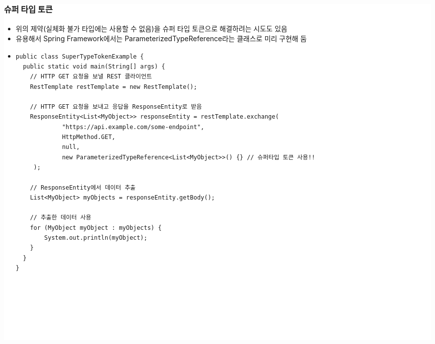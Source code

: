 ### 슈퍼 타입 토큰
- 위의 제약(실체화 불가 타입에는 사용할 수 없음)을 슈퍼 타입 토큰으로 해결하려는 시도도 있음
- 유용해서 Spring Framework에서는 ParameterizedTypeReference라는 클래스로 미리 구현해 둠 
- ```
  public class SuperTypeTokenExample {
    public static void main(String[] args) {
      // HTTP GET 요청을 보낼 REST 클라이언트
      RestTemplate restTemplate = new RestTemplate();

      // HTTP GET 요청을 보내고 응답을 ResponseEntity로 받음
      ResponseEntity<List<MyObject>> responseEntity = restTemplate.exchange(
               "https://api.example.com/some-endpoint",
               HttpMethod.GET,
               null,
               new ParameterizedTypeReference<List<MyObject>>() {} // 슈퍼타입 토큰 사용!!
       );

      // ResponseEntity에서 데이터 추출
      List<MyObject> myObjects = responseEntity.getBody();

      // 추출한 데이터 사용
      for (MyObject myObject : myObjects) {
          System.out.println(myObject);
      }
    }
  }
```





 